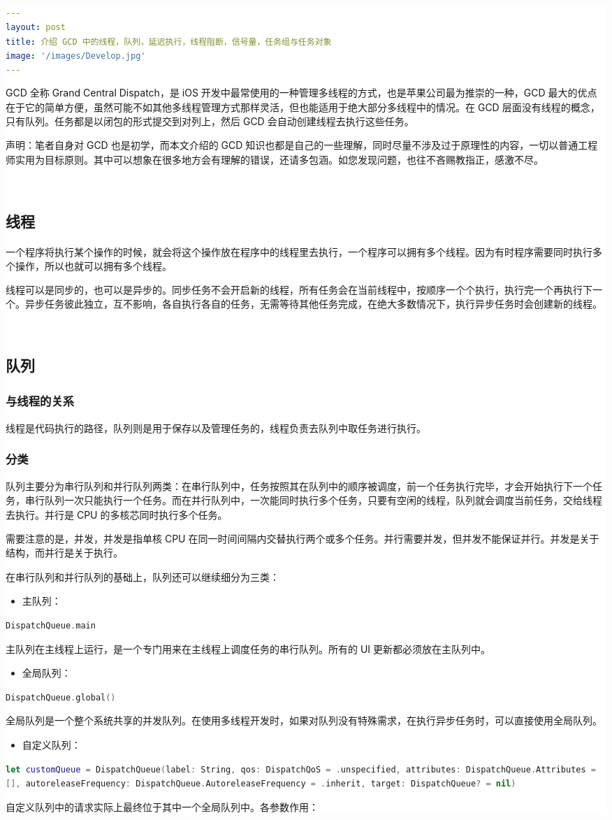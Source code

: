 ```yaml
---
layout: post
title: 介绍 GCD 中的线程，队列，延迟执行，线程阻断，信号量，任务组与任务对象
image: '/images/Develop.jpg'
---
```


GCD 全称 Grand Central Dispatch，是 iOS 开发中最常使用的一种管理多线程的方式，也是苹果公司最为推崇的一种，GCD 最大的优点在于它的简单方便，虽然可能不如其他多线程管理方式那样灵活，但也能适用于绝大部分多线程中的情况。在 GCD 层面没有线程的概念，只有队列。任务都是以闭包的形式提交到对列上，然后 GCD 会自动创建线程去执行这些任务。

声明：笔者自身对 GCD 也是初学，而本文介绍的 GCD 知识也都是自己的一些理解，同时尽量不涉及过于原理性的内容，一切以普通工程师实用为目标原则。其中可以想象在很多地方会有理解的错误，还请多包涵。如您发现问题，也往不吝赐教指正，感激不尽。

<br/>

## 线程

一个程序将执行某个操作的时候，就会将这个操作放在程序中的线程里去执行，一个程序可以拥有多个线程。因为有时程序需要同时执行多个操作，所以也就可以拥有多个线程。

线程可以是同步的，也可以是异步的。同步任务不会开启新的线程，所有任务会在当前线程中，按顺序一个个执行，执行完一个再执行下一个。异步任务彼此独立，互不影响，各自执行各自的任务，无需等待其他任务完成，在绝大多数情况下，执行异步任务时会创建新的线程。

<br/>

## 队列
### 与线程的关系
线程是代码执行的路径，队列则是用于保存以及管理任务的，线程负责去队列中取任务进行执行。 

### 分类
队列主要分为串行队列和并行队列两类：在串行队列中，任务按照其在队列中的顺序被调度，前一个任务执行完毕，才会开始执行下一个任务，串行队列一次只能执行一个任务。而在并行队列中，一次能同时执行多个任务，只要有空闲的线程，队列就会调度当前任务，交给线程去执行。并行是 CPU 的多核芯同时执行多个任务。

需要注意的是，并发，并发是指单核 CPU 在同一时间间隔内交替执行两个或多个任务。并行需要并发，但并发不能保证并行。并发是关于结构，而并行是关于执行。

在串行队列和并行队列的基础上，队列还可以继续细分为三类：
* 主队列：
```swift
DispatchQueue.main
```
主队列在主线程上运行，是一个专门用来在主线程上调度任务的串行队列。所有的 UI 更新都必须放在主队列中。

* 全局队列：
```swift
DispatchQueue.global()
```
全局队列是一个整个系统共享的并发队列。在使用多线程开发时，如果对队列没有特殊需求，在执行异步任务时，可以直接使用全局队列。

* 自定义队列：
```swift
let customQueue = DispatchQueue(label: String, qos: DispatchQoS = .unspecified, attributes: DispatchQueue.Attributes = [], autoreleaseFrequency: DispatchQueue.AutoreleaseFrequency = .inherit, target: DispatchQueue? = nil)
```
自定义队列中的请求实际上最终位于其中一个全局队列中。各参数作用：
